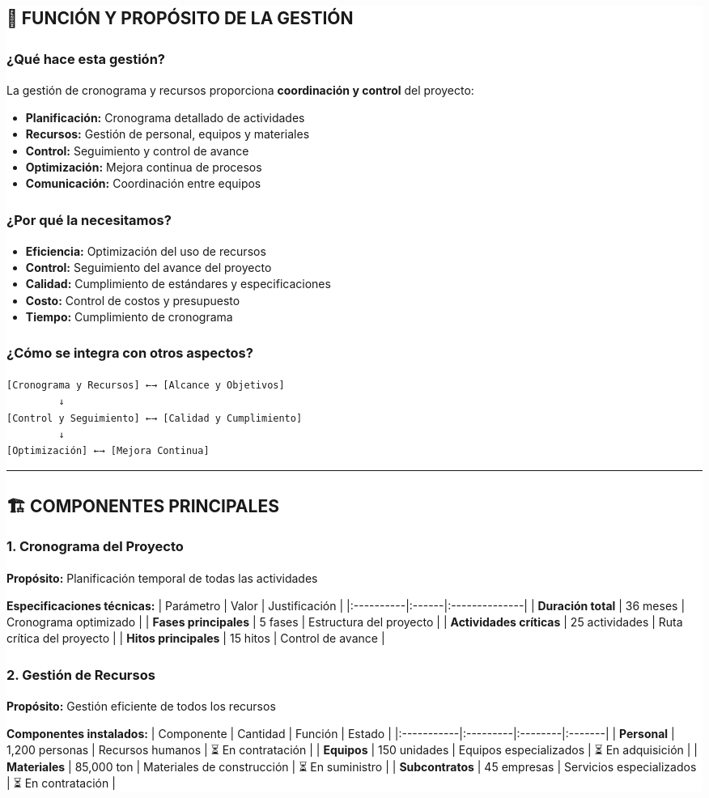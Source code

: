 
## 🎯 FUNCIÓN Y PROPÓSITO DE LA GESTIÓN

### ¿Qué hace esta gestión?
La gestión de cronograma y recursos proporciona **coordinación y control** del proyecto:
- **Planificación:** Cronograma detallado de actividades
- **Recursos:** Gestión de personal, equipos y materiales
- **Control:** Seguimiento y control de avance
- **Optimización:** Mejora continua de procesos
- **Comunicación:** Coordinación entre equipos

### ¿Por qué la necesitamos?
- **Eficiencia:** Optimización del uso de recursos
- **Control:** Seguimiento del avance del proyecto
- **Calidad:** Cumplimiento de estándares y especificaciones
- **Costo:** Control de costos y presupuesto
- **Tiempo:** Cumplimiento de cronograma

### ¿Cómo se integra con otros aspectos?
```
[Cronograma y Recursos] ←→ [Alcance y Objetivos]
         ↓
[Control y Seguimiento] ←→ [Calidad y Cumplimiento]
         ↓
[Optimización] ←→ [Mejora Continua]
```

---

## 🏗️ COMPONENTES PRINCIPALES

### 1. Cronograma del Proyecto
**Propósito:** Planificación temporal de todas las actividades

**Especificaciones técnicas:**
| Parámetro | Valor | Justificación |
|:----------|:------|:--------------|
| **Duración total** | 36 meses | Cronograma optimizado |
| **Fases principales** | 5 fases | Estructura del proyecto |
| **Actividades críticas** | 25 actividades | Ruta crítica del proyecto |
| **Hitos principales** | 15 hitos | Control de avance |

### 2. Gestión de Recursos
**Propósito:** Gestión eficiente de todos los recursos

**Componentes instalados:**
| Componente | Cantidad | Función | Estado |
|:-----------|:---------|:--------|:-------|
| **Personal** | 1,200 personas | Recursos humanos | ⏳ En contratación |
| **Equipos** | 150 unidades | Equipos especializados | ⏳ En adquisición |
| **Materiales** | 85,000 ton | Materiales de construcción | ⏳ En suministro |
| **Subcontratos** | 45 empresas | Servicios especializados | ⏳ En contratación |
